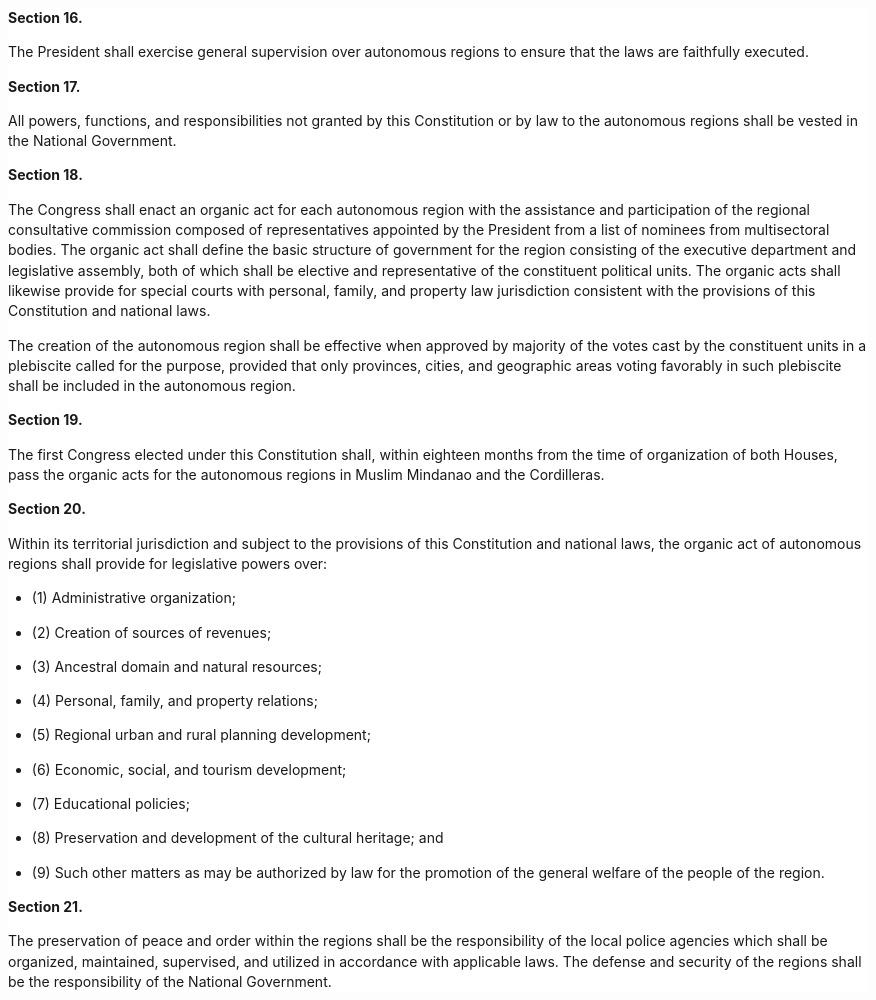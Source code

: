 **Section 16.**

The President shall exercise general supervision over autonomous regions to ensure that the laws are faithfully executed.

**Section 17.**

All powers, functions, and responsibilities not granted by this Constitution or by law to the autonomous regions shall be vested in the National Government.

**Section 18.**

The Congress shall enact an organic act for each autonomous region with the assistance and participation of the regional consultative commission composed of representatives appointed by the President from a list of nominees from multisectoral bodies. The organic act shall define the basic structure of government for the region consisting of the executive department and legislative assembly, both of which shall be elective and representative of the constituent political units. The organic acts shall likewise provide for special courts with personal, family, and property law jurisdiction consistent with the provisions of this Constitution and national laws.

The creation of the autonomous region shall be effective when approved by majority of the votes cast by the constituent units in a plebiscite called for the purpose, provided that only provinces, cities, and geographic areas voting favorably in such plebiscite shall be included in the autonomous region.

**Section 19.**

The first Congress elected under this Constitution shall, within eighteen months from the time of organization of both Houses, pass the organic acts for the autonomous regions in Muslim Mindanao and the Cordilleras.

**Section 20.**

Within its territorial jurisdiction and subject to the provisions of this Constitution and national laws, the organic act of autonomous regions shall provide for legislative powers over:

- (1) Administrative organization;

- (2) Creation of sources of revenues;

- (3) Ancestral domain and natural resources;

- (4) Personal, family, and property relations;

- (5) Regional urban and rural planning development;

- (6) Economic, social, and tourism development;

- (7) Educational policies;

- (8) Preservation and development of the cultural heritage; and

- (9) Such other matters as may be authorized by law for the promotion of the general welfare of the people of the region.

**Section 21.**

The preservation of peace and order within the regions shall be the responsibility of the local police agencies which shall be organized, maintained, supervised, and utilized in accordance with applicable laws. The defense and security of the regions shall be the responsibility of the National Government.
